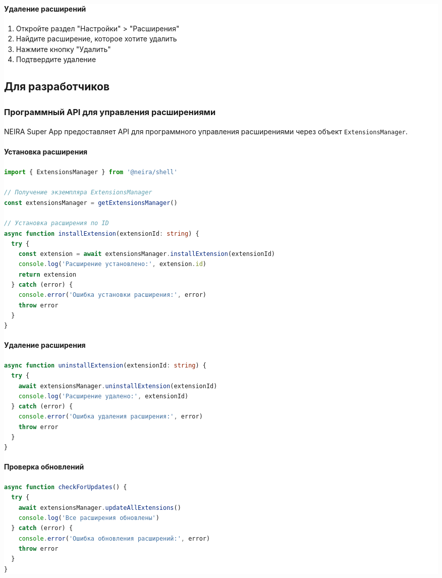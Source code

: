 #### Удаление расширений

1. Откройте раздел "Настройки" > "Расширения"
2. Найдите расширение, которое хотите удалить
3. Нажмите кнопку "Удалить"
4. Подтвердите удаление

## Для разработчиков

### Программный API для управления расширениями

NEIRA Super App предоставляет API для программного управления расширениями через объект `ExtensionsManager`.

#### Установка расширения

```typescript
import { ExtensionsManager } from '@neira/shell'

// Получение экземпляра ExtensionsManager
const extensionsManager = getExtensionsManager()

// Установка расширения по ID
async function installExtension(extensionId: string) {
  try {
    const extension = await extensionsManager.installExtension(extensionId)
    console.log('Расширение установлено:', extension.id)
    return extension
  } catch (error) {
    console.error('Ошибка установки расширения:', error)
    throw error
  }
}
```

#### Удаление расширения

```typescript
async function uninstallExtension(extensionId: string) {
  try {
    await extensionsManager.uninstallExtension(extensionId)
    console.log('Расширение удалено:', extensionId)
  } catch (error) {
    console.error('Ошибка удаления расширения:', error)
    throw error
  }
}
```

#### Проверка обновлений

```typescript
async function checkForUpdates() {
  try {
    await extensionsManager.updateAllExtensions()
    console.log('Все расширения обновлены')
  } catch (error) {
    console.error('Ошибка обновления расширений:', error)
    throw error
  }
}
```
